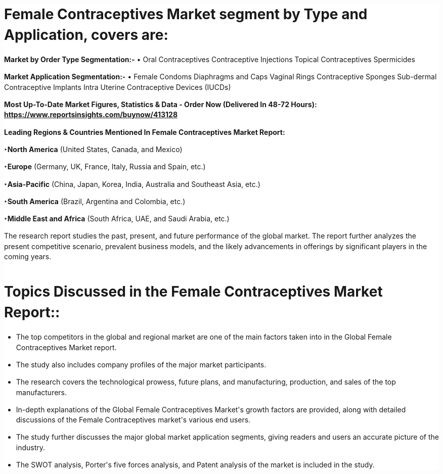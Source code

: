 # <strong>Female Contraceptives Market segment by Type and Application, covers are:</strong>

<strong>Market by Order Type Segmentation:-</strong>
• Oral Contraceptives
Contraceptive Injections
Topical Contraceptives
Spermicides

<strong>Market Application Segmentation:-</strong>
• Female Condoms
Diaphragms and Caps
Vaginal Rings
Contraceptive Sponges
Sub-dermal Contraceptive Implants
Intra Uterine Contraceptive Devices (IUCDs)

<strong>Most Up-To-Date Market Figures, Statistics & Data - Order Now (Delivered In 48-72 Hours): <a href=https://www.reportsinsights.com/buynow/413128>https://www.reportsinsights.com/buynow/413128</a></strong>

<strong>Leading Regions &amp; Countries Mentioned In Female Contraceptives Market Report:</strong>

<strong>‣North America</strong> (United States, Canada, and Mexico)

<strong>‣Europe</strong> (Germany, UK, France, Italy, Russia and Spain, etc.)

<strong>‣Asia-Pacific</strong> (China, Japan, Korea, India, Australia and Southeast Asia, etc.)

<strong>‣South America</strong> (Brazil, Argentina and Colombia, etc.)

<strong>‣Middle East and Africa</strong> (South Africa, UAE, and Saudi Arabia, etc.)

The research report studies the past, present, and future performance of the global market. The report further analyzes the present competitive scenario, prevalent business models, and the likely advancements in offerings by significant players in the coming years.

# <strong>Topics Discussed in the Female Contraceptives Market Report::</strong>

- The top competitors in the global and regional market are one of the main factors taken into in the Global Female Contraceptives Market report.

- The study also includes company profiles of the major market participants.

- The research covers the technological prowess, future plans, and manufacturing, production, and sales of the top manufacturers.

- In-depth explanations of the Global Female Contraceptives Market's growth factors are provided, along with detailed discussions of the Female Contraceptives market's various end users.

- The study further discusses the major global market application segments, giving readers and users an accurate picture of the industry.

- The SWOT analysis, Porter's five forces analysis, and Patent analysis of the market is included in the study.
